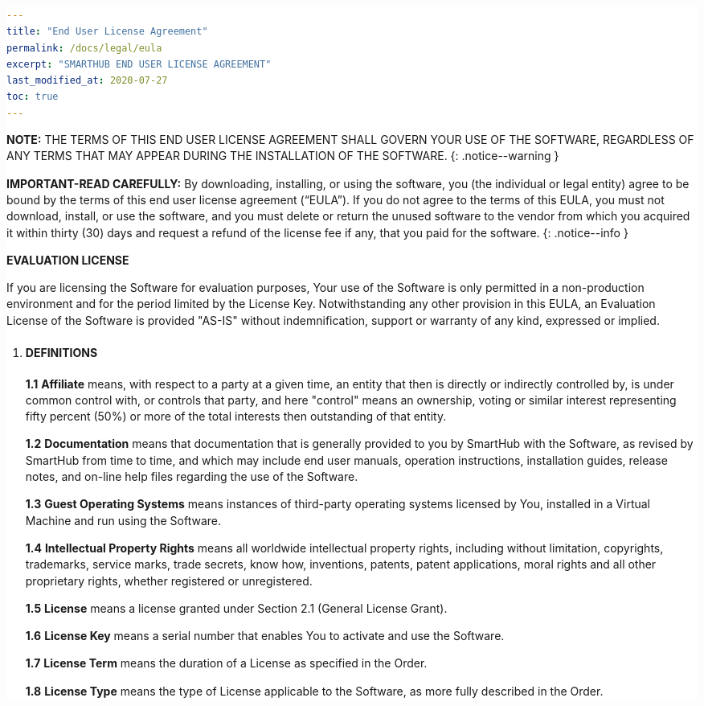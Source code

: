 ```yaml
---
title: "End User License Agreement"
permalink: /docs/legal/eula
excerpt: "SMARTHUB END USER LICENSE AGREEMENT"
last_modified_at: 2020-07-27
toc: true
---
```


**NOTE:**
THE TERMS OF THIS END USER LICENSE AGREEMENT SHALL  GOVERN YOUR USE OF THE SOFTWARE, REGARDLESS OF ANY TERMS THAT MAY APPEAR DURING THE INSTALLATION OF THE SOFTWARE.
{: .notice--warning }

**IMPORTANT-READ CAREFULLY:** 
By downloading, installing, or using the software, you (the individual or legal entity) agree to be bound by the terms of this end user license agreement (“EULA”). If you do not agree to the terms of this EULA, you must not download, install, or use the software, and you must delete or return the unused software to the vendor from which you acquired it within thirty (30) days and request a refund of the license fee if any, that you paid for the software.
{: .notice--info }

**EVALUATION LICENSE** 

If you are licensing the Software for evaluation purposes, Your use of the Software is only permitted in a non-production environment and for the period limited by the License Key. Notwithstanding any other provision in this EULA, an Evaluation License of the Software is provided "AS-IS" without indemnification, support or warranty of any kind, expressed or implied.

1. #### DEFINITIONS
    
    **1.1** **Affiliate** means, with respect to a party at a given time, an entity that then is directly or indirectly controlled by, is under common control with, or controls that party, and here "control" means an ownership, voting or similar interest representing fifty percent (50%) or more of the total interests then outstanding of that entity.

	**1.2** **Documentation** means that documentation that is generally provided to you by SmartHub with the Software, as revised by SmartHub from time to time, and which may include end user manuals, operation instructions, installation guides, release notes, and on-line help files regarding the use of the Software.

	**1.3** **Guest Operating Systems** means instances of third-party operating systems licensed by You, installed in a Virtual Machine and run using the Software.

	**1.4** **Intellectual Property Rights** means all worldwide intellectual property rights, including without limitation, copyrights, trademarks, service marks, trade secrets, know how, inventions, patents, patent applications, moral rights and all other proprietary rights, whether registered or unregistered.

	**1.5** **License** means a license granted under Section 2.1 (General License Grant).

	**1.6** **License Key** means a serial number that enables You to activate and use the Software.

	**1.7** **License Term** means the duration of a License as specified in the Order.

	**1.8** **License Type** means the type of License applicable to the Software, as more fully described in the Order.
